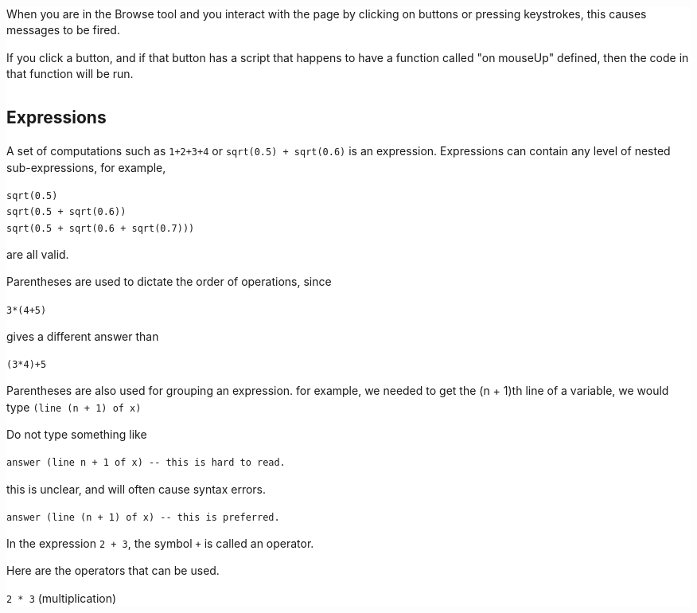 When you are in the Browse tool and you interact with the page 
by clicking on buttons or pressing keystrokes, this causes 
messages to be fired.

If you click a button, and if that button has a script that happens
to have a function called "on mouseUp" defined, then the code in
that function will be run.



## Expressions

A set of computations such as `1+2+3+4` or 
`sqrt(0.5) + sqrt(0.6)` is an expression. Expressions can contain
any level of nested sub-expressions, for example,


```
sqrt(0.5)
sqrt(0.5 + sqrt(0.6))
sqrt(0.5 + sqrt(0.6 + sqrt(0.7)))
```

are all valid.

Parentheses are used to dictate the order of operations, since

```
3*(4+5)
```

gives a different answer than

```
(3*4)+5
```


Parentheses are also used for grouping an expression.
for example, we needed to get the (n + 1)th line of a 
variable, we would type `(line (n + 1) of x)`

Do not type something like

```
answer (line n + 1 of x) -- this is hard to read.
```

this is unclear, and will often cause syntax errors.


```
answer (line (n + 1) of x) -- this is preferred.
```


In the expression `2 + 3`, the symbol `+` is called an operator.

Here are the operators that can be used.

`2 * 3` (multiplication)

